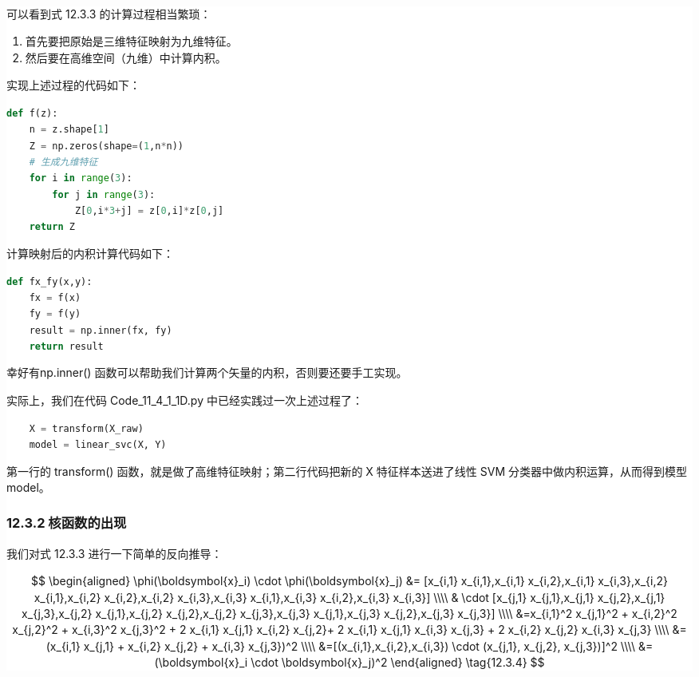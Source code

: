 
可以看到式 12.3.3 的计算过程相当繁琐：
1. 首先要把原始是三维特征映射为九维特征。
2. 然后要在高维空间（九维）中计算内积。

实现上述过程的代码如下：

```python
def f(z):
    n = z.shape[1]
    Z = np.zeros(shape=(1,n*n))
    # 生成九维特征
    for i in range(3):
        for j in range(3):
            Z[0,i*3+j] = z[0,i]*z[0,j]
    return Z
```
计算映射后的内积计算代码如下：

```python
def fx_fy(x,y):
    fx = f(x)
    fy = f(y)
    result = np.inner(fx, fy)
    return result
```

幸好有np.inner() 函数可以帮助我们计算两个矢量的内积，否则要还要手工实现。

实际上，我们在代码 Code_11_4_1_1D.py 中已经实践过一次上述过程了：

```python
    X = transform(X_raw)
    model = linear_svc(X, Y)
```

第一行的 transform() 函数，就是做了高维特征映射；第二行代码把新的 X 特征样本送进了线性 SVM 分类器中做内积运算，从而得到模型 model。

### 12.3.2 核函数的出现

我们对式 12.3.3 进行一下简单的反向推导：

$$
\begin{aligned}
\phi(\boldsymbol{x}_i) \cdot \phi(\boldsymbol{x}_j) &= [x_{i,1} x_{i,1},x_{i,1} x_{i,2},x_{i,1} x_{i,3},x_{i,2} x_{i,1},x_{i,2} x_{i,2},x_{i,2} x_{i,3},x_{i,3} x_{i,1},x_{i,3} x_{i,2},x_{i,3} x_{i,3}]
\\\\
& \cdot [x_{j,1} x_{j,1},x_{j,1} x_{j,2},x_{j,1} x_{j,3},x_{j,2} x_{j,1},x_{j,2} x_{j,2},x_{j,2} x_{j,3},x_{j,3} x_{j,1},x_{j,3} x_{j,2},x_{j,3} x_{j,3}]
\\\\
&=x_{i,1}^2 x_{j,1}^2 + x_{i,2}^2 x_{j,2}^2 + x_{i,3}^2 x_{j,3}^2 + 2 x_{i,1} x_{j,1} x_{i,2} x_{j,2}+ 2 x_{i,1} x_{j,1} x_{i,3} x_{j,3} + 2 x_{i,2} x_{j,2} x_{i,3} x_{j,3}
\\\\
&=(x_{i,1} x_{j,1} + x_{i,2} x_{j,2} + x_{i,3} x_{j,3})^2
\\\\
&=[(x_{i,1},x_{i,2},x_{i,3}) \cdot (x_{j,1}, x_{j,2}, x_{j,3})]^2
\\\\
&=(\boldsymbol{x}_i \cdot \boldsymbol{x}_j)^2
\end{aligned}
\tag{12.3.4}
$$

